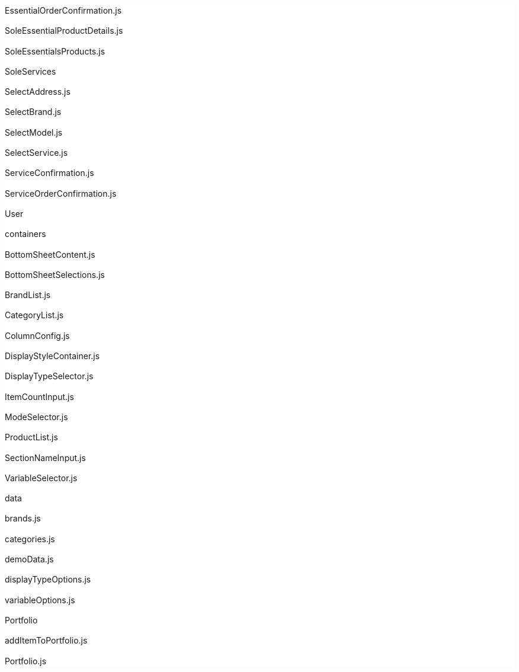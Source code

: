 EssentialOrderConfirmation.js

SoleEssentialProductDetails.js

SoleEssentialsProducts.js

SoleServices

SelectAddress.js

SelectBrand.js

SelectModel.js

SelectService.js

ServiceConfirmation.js

ServiceOrderConfirmation.js

User

containers

BottomSheetContent.js

BottomSheetSelections.js

BrandList.js

CategoryList.js

ColumnConfig.js

DisplayStyleContainer.js

DisplayTypeSelector.js

ItemCountInput.js

ModeSelector.js

ProductList.js

SectionNameInput.js

VariableSelector.js

data

brands.js

categories.js

demoData.js

displayTypeOptions.js

variableOptions.js

Portfolio

addItemToPortfolio.js

Portfolio.js
